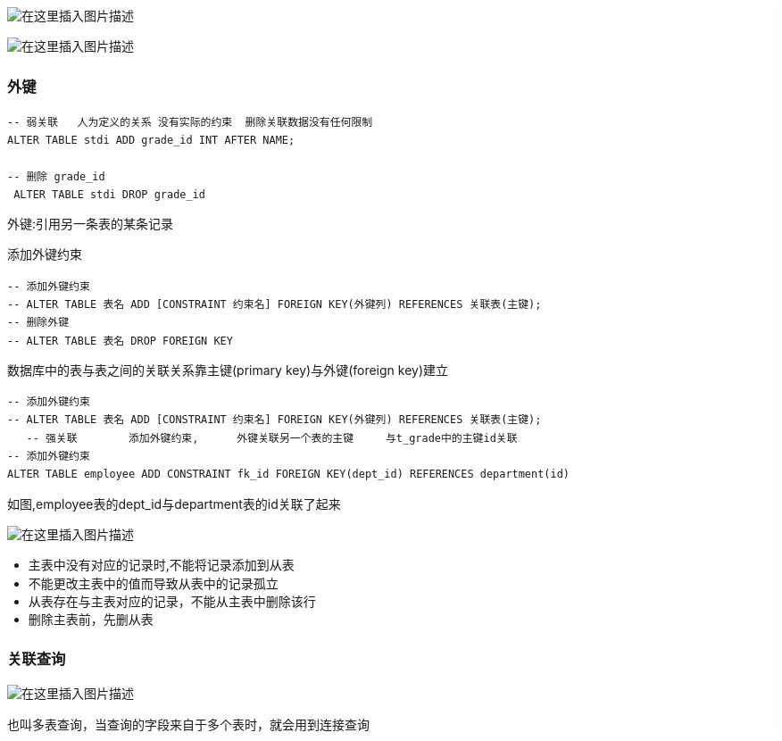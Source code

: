 ![在这里插入图片描述](https://img-blog.csdnimg.cn/f342dfac05a0486e92214399e81d9092.jpg#pic_center)


![在这里插入图片描述](https://img-blog.csdnimg.cn/e867745032db4c8baca8873be44a6f9c.jpg#pic_center)






### 外键

```mysql
-- 弱关联   人为定义的关系 没有实际的约束  删除关联数据没有任何限制
ALTER TABLE stdi ADD grade_id INT AFTER NAME;

-- 删除 grade_id
 ALTER TABLE stdi DROP grade_id 
```

外键:引用另一条表的某条记录

添加外键约束

```mysql
-- 添加外键约束
-- ALTER TABLE 表名 ADD [CONSTRAINT 约束名] FOREIGN KEY(外键列) REFERENCES 关联表(主键);
-- 删除外键
-- ALTER TABLE 表名 DROP FOREIGN KEY
```

数据库中的表与表之间的关联关系靠主键(primary key)与外键(foreign key)建立

```mysql
-- 添加外键约束
-- ALTER TABLE 表名 ADD [CONSTRAINT 约束名] FOREIGN KEY(外键列) REFERENCES 关联表(主键);
   -- 强关联        添加外键约束,      外键关联另一个表的主键     与t_grade中的主键id关联
-- 添加外键约束
ALTER TABLE employee ADD CONSTRAINT fk_id FOREIGN KEY(dept_id) REFERENCES department(id)
```

如图,employee表的dept_id与department表的id关联了起来

![在这里插入图片描述](https://img-blog.csdnimg.cn/7e54b7ea60124b58875ae264c5bed5b7.jpg?x-oss-process=image/watermark,type_ZHJvaWRzYW5zZmFsbGJhY2s,shadow_50,text_Q1NETiBAbGFubGVpaGho,size_20,color_FFFFFF,t_70,g_se,x_16#pic_center)




- 主表中没有对应的记录时,不能将记录添加到从表
- 不能更改主表中的值而导致从表中的记录孤立 
- 从表存在与主表对应的记录，不能从主表中删除该行 
-  删除主表前，先删从表  

### 关联查询

![在这里插入图片描述](https://img-blog.csdnimg.cn/ea29ce5aa0d54aea990bbab206ccf525.png?x-oss-process=image/watermark,type_ZHJvaWRzYW5zZmFsbGJhY2s,shadow_50,text_Q1NETiBAbGFubGVpaGho,size_20,color_FFFFFF,t_70,g_se,x_16#pic_center)


 也叫多表查询，当查询的字段来自于多个表时，就会用到连接查询 
